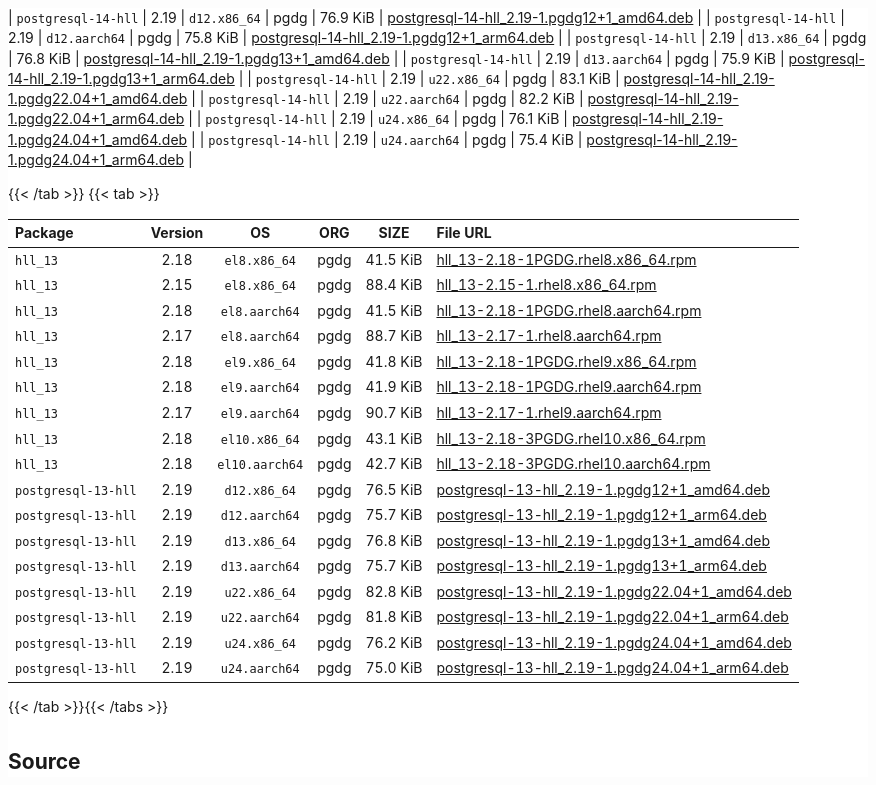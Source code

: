 | `postgresql-14-hll` | 2.19 | `d12.x86_64` | pgdg | 76.9 KiB | [postgresql-14-hll_2.19-1.pgdg12+1_amd64.deb](https://apt.postgresql.org/pub/repos/apt/pool/main/p/postgresql-hll/postgresql-14-hll_2.19-1.pgdg12+1_amd64.deb) |
| `postgresql-14-hll` | 2.19 | `d12.aarch64` | pgdg | 75.8 KiB | [postgresql-14-hll_2.19-1.pgdg12+1_arm64.deb](https://apt.postgresql.org/pub/repos/apt/pool/main/p/postgresql-hll/postgresql-14-hll_2.19-1.pgdg12+1_arm64.deb) |
| `postgresql-14-hll` | 2.19 | `d13.x86_64` | pgdg | 76.8 KiB | [postgresql-14-hll_2.19-1.pgdg13+1_amd64.deb](https://apt.postgresql.org/pub/repos/apt/pool/main/p/postgresql-hll/postgresql-14-hll_2.19-1.pgdg13+1_amd64.deb) |
| `postgresql-14-hll` | 2.19 | `d13.aarch64` | pgdg | 75.9 KiB | [postgresql-14-hll_2.19-1.pgdg13+1_arm64.deb](https://apt.postgresql.org/pub/repos/apt/pool/main/p/postgresql-hll/postgresql-14-hll_2.19-1.pgdg13+1_arm64.deb) |
| `postgresql-14-hll` | 2.19 | `u22.x86_64` | pgdg | 83.1 KiB | [postgresql-14-hll_2.19-1.pgdg22.04+1_amd64.deb](https://apt.postgresql.org/pub/repos/apt/pool/main/p/postgresql-hll/postgresql-14-hll_2.19-1.pgdg22.04+1_amd64.deb) |
| `postgresql-14-hll` | 2.19 | `u22.aarch64` | pgdg | 82.2 KiB | [postgresql-14-hll_2.19-1.pgdg22.04+1_arm64.deb](https://apt.postgresql.org/pub/repos/apt/pool/main/p/postgresql-hll/postgresql-14-hll_2.19-1.pgdg22.04+1_arm64.deb) |
| `postgresql-14-hll` | 2.19 | `u24.x86_64` | pgdg | 76.1 KiB | [postgresql-14-hll_2.19-1.pgdg24.04+1_amd64.deb](https://apt.postgresql.org/pub/repos/apt/pool/main/p/postgresql-hll/postgresql-14-hll_2.19-1.pgdg24.04+1_amd64.deb) |
| `postgresql-14-hll` | 2.19 | `u24.aarch64` | pgdg | 75.4 KiB | [postgresql-14-hll_2.19-1.pgdg24.04+1_arm64.deb](https://apt.postgresql.org/pub/repos/apt/pool/main/p/postgresql-hll/postgresql-14-hll_2.19-1.pgdg24.04+1_arm64.deb) |

{{< /tab >}}
{{< tab >}}

| **Package** | **Version** | **OS** | **ORG** | **SIZE** | **File URL** |
|:------------|:-----------:|:------:|:-------:|:--------:|:--------------|
| `hll_13` | 2.18 | `el8.x86_64` | pgdg | 41.5 KiB | [hll_13-2.18-1PGDG.rhel8.x86_64.rpm](https://download.postgresql.org/pub/repos/yum/13/redhat/rhel-8-x86_64/hll_13-2.18-1PGDG.rhel8.x86_64.rpm) |
| `hll_13` | 2.15 | `el8.x86_64` | pgdg | 88.4 KiB | [hll_13-2.15-1.rhel8.x86_64.rpm](https://download.postgresql.org/pub/repos/yum/13/redhat/rhel-8-x86_64/hll_13-2.15-1.rhel8.x86_64.rpm) |
| `hll_13` | 2.18 | `el8.aarch64` | pgdg | 41.5 KiB | [hll_13-2.18-1PGDG.rhel8.aarch64.rpm](https://download.postgresql.org/pub/repos/yum/13/redhat/rhel-8-aarch64/hll_13-2.18-1PGDG.rhel8.aarch64.rpm) |
| `hll_13` | 2.17 | `el8.aarch64` | pgdg | 88.7 KiB | [hll_13-2.17-1.rhel8.aarch64.rpm](https://download.postgresql.org/pub/repos/yum/13/redhat/rhel-8-aarch64/hll_13-2.17-1.rhel8.aarch64.rpm) |
| `hll_13` | 2.18 | `el9.x86_64` | pgdg | 41.8 KiB | [hll_13-2.18-1PGDG.rhel9.x86_64.rpm](https://download.postgresql.org/pub/repos/yum/13/redhat/rhel-9-x86_64/hll_13-2.18-1PGDG.rhel9.x86_64.rpm) |
| `hll_13` | 2.18 | `el9.aarch64` | pgdg | 41.9 KiB | [hll_13-2.18-1PGDG.rhel9.aarch64.rpm](https://download.postgresql.org/pub/repos/yum/13/redhat/rhel-9-aarch64/hll_13-2.18-1PGDG.rhel9.aarch64.rpm) |
| `hll_13` | 2.17 | `el9.aarch64` | pgdg | 90.7 KiB | [hll_13-2.17-1.rhel9.aarch64.rpm](https://download.postgresql.org/pub/repos/yum/13/redhat/rhel-9-aarch64/hll_13-2.17-1.rhel9.aarch64.rpm) |
| `hll_13` | 2.18 | `el10.x86_64` | pgdg | 43.1 KiB | [hll_13-2.18-3PGDG.rhel10.x86_64.rpm](https://download.postgresql.org/pub/repos/yum/13/redhat/rhel-10-x86_64/hll_13-2.18-3PGDG.rhel10.x86_64.rpm) |
| `hll_13` | 2.18 | `el10.aarch64` | pgdg | 42.7 KiB | [hll_13-2.18-3PGDG.rhel10.aarch64.rpm](https://download.postgresql.org/pub/repos/yum/13/redhat/rhel-10-aarch64/hll_13-2.18-3PGDG.rhel10.aarch64.rpm) |
| `postgresql-13-hll` | 2.19 | `d12.x86_64` | pgdg | 76.5 KiB | [postgresql-13-hll_2.19-1.pgdg12+1_amd64.deb](https://apt.postgresql.org/pub/repos/apt/pool/main/p/postgresql-hll/postgresql-13-hll_2.19-1.pgdg12+1_amd64.deb) |
| `postgresql-13-hll` | 2.19 | `d12.aarch64` | pgdg | 75.7 KiB | [postgresql-13-hll_2.19-1.pgdg12+1_arm64.deb](https://apt.postgresql.org/pub/repos/apt/pool/main/p/postgresql-hll/postgresql-13-hll_2.19-1.pgdg12+1_arm64.deb) |
| `postgresql-13-hll` | 2.19 | `d13.x86_64` | pgdg | 76.8 KiB | [postgresql-13-hll_2.19-1.pgdg13+1_amd64.deb](https://apt.postgresql.org/pub/repos/apt/pool/main/p/postgresql-hll/postgresql-13-hll_2.19-1.pgdg13+1_amd64.deb) |
| `postgresql-13-hll` | 2.19 | `d13.aarch64` | pgdg | 75.7 KiB | [postgresql-13-hll_2.19-1.pgdg13+1_arm64.deb](https://apt.postgresql.org/pub/repos/apt/pool/main/p/postgresql-hll/postgresql-13-hll_2.19-1.pgdg13+1_arm64.deb) |
| `postgresql-13-hll` | 2.19 | `u22.x86_64` | pgdg | 82.8 KiB | [postgresql-13-hll_2.19-1.pgdg22.04+1_amd64.deb](https://apt.postgresql.org/pub/repos/apt/pool/main/p/postgresql-hll/postgresql-13-hll_2.19-1.pgdg22.04+1_amd64.deb) |
| `postgresql-13-hll` | 2.19 | `u22.aarch64` | pgdg | 81.8 KiB | [postgresql-13-hll_2.19-1.pgdg22.04+1_arm64.deb](https://apt.postgresql.org/pub/repos/apt/pool/main/p/postgresql-hll/postgresql-13-hll_2.19-1.pgdg22.04+1_arm64.deb) |
| `postgresql-13-hll` | 2.19 | `u24.x86_64` | pgdg | 76.2 KiB | [postgresql-13-hll_2.19-1.pgdg24.04+1_amd64.deb](https://apt.postgresql.org/pub/repos/apt/pool/main/p/postgresql-hll/postgresql-13-hll_2.19-1.pgdg24.04+1_amd64.deb) |
| `postgresql-13-hll` | 2.19 | `u24.aarch64` | pgdg | 75.0 KiB | [postgresql-13-hll_2.19-1.pgdg24.04+1_arm64.deb](https://apt.postgresql.org/pub/repos/apt/pool/main/p/postgresql-hll/postgresql-13-hll_2.19-1.pgdg24.04+1_arm64.deb) |

{{< /tab >}}{{< /tabs >}}

## Source
